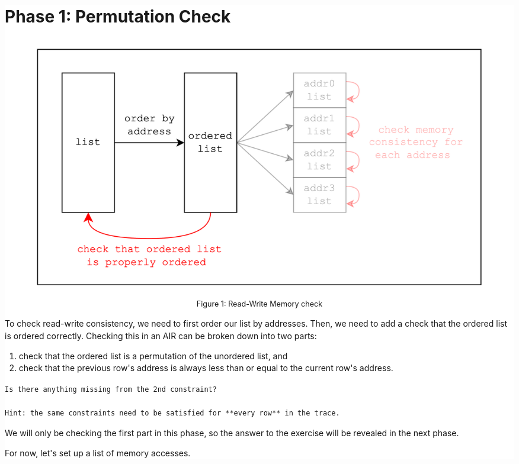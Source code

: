 # Phase 1: Permutation Check

<figure id="fig-read-write-memory-check">
  <img src="./phase-1-1.png" width="100%">
  <figcaption><center><span style="font-size: 0.9em">Figure 1: Read-Write Memory check</span></center></figcaption>
</figure>

To check read-write consistency, we need to first order our list by addresses. Then, we need to add a check that the ordered list is ordered correctly. Checking this in an AIR can be broken down into two parts:

1. check that the ordered list is a permutation of the unordered list, and
2. check that the previous row's address is always less than or equal to the current row's address.

```admonish exercise
Is there anything missing from the 2nd constraint?

Hint: the same constraints need to be satisfied for **every row** in the trace.
```

We will only be checking the first part in this phase, so the answer to the exercise will be revealed in the next phase.

For now, let's set up a list of memory accesses.

<figure id="fig-memory-op-list">